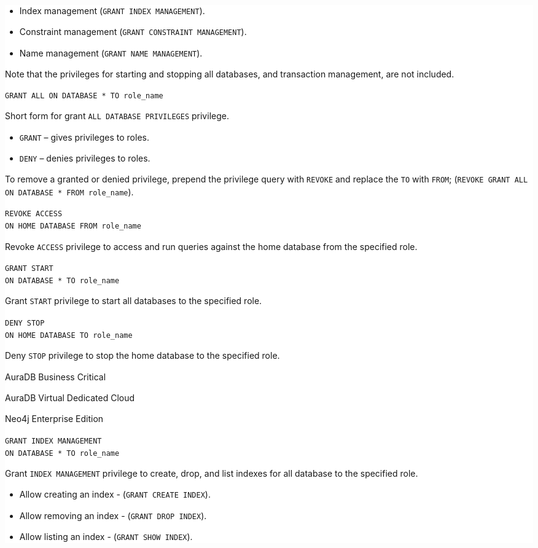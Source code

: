 * Index management (`GRANT INDEX MANAGEMENT`).

* Constraint management (`GRANT CONSTRAINT MANAGEMENT`).

* Name management (`GRANT NAME MANAGEMENT`).

Note that the privileges for starting and stopping all databases, and transaction management, are not included.

```cypher
GRANT ALL ON DATABASE * TO role_name
```

Short form for grant `ALL DATABASE PRIVILEGES` privilege.

* `GRANT` – gives privileges to roles.

* `DENY` – denies privileges to roles.

To remove a granted or denied privilege, prepend the privilege query with `REVOKE` and replace the `TO` with `FROM`; (`REVOKE GRANT ALL ON DATABASE * FROM role_name`).

```cypher
REVOKE ACCESS
ON HOME DATABASE FROM role_name
```

Revoke `ACCESS` privilege to access and run queries against the home database from the specified role.

```cypher
GRANT START
ON DATABASE * TO role_name
```

Grant `START` privilege to start all databases to the specified role.

```cypher
DENY STOP
ON HOME DATABASE TO role_name
```

Deny `STOP` privilege to stop the home database to the specified role.

AuraDB Business Critical

AuraDB Virtual Dedicated Cloud

Neo4j Enterprise Edition

```cypher
GRANT INDEX MANAGEMENT
ON DATABASE * TO role_name
```

Grant `INDEX MANAGEMENT` privilege to create, drop, and list indexes for all database to the specified role.

* Allow creating an index - (`GRANT CREATE INDEX`).

* Allow removing an index - (`GRANT DROP INDEX`).

* Allow listing an index - (`GRANT SHOW INDEX`).
